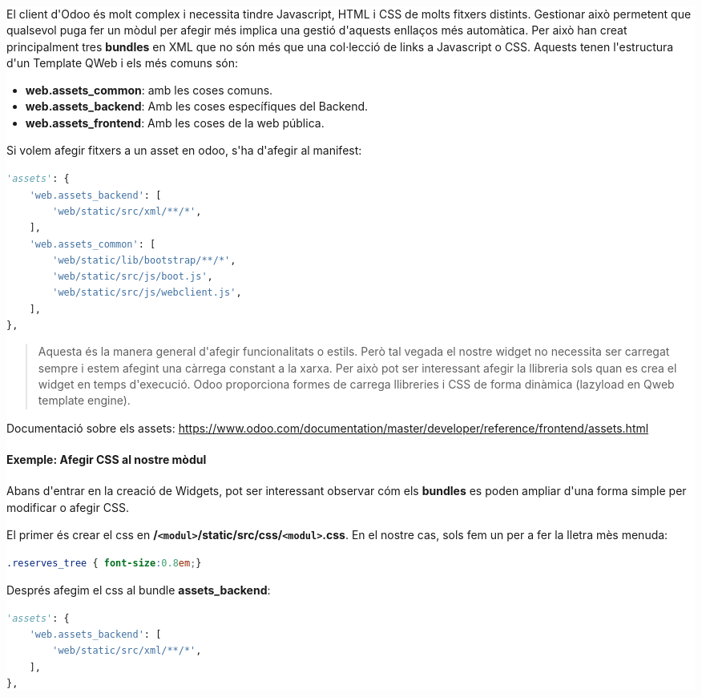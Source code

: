 El client d\'Odoo és molt complex i necessita tindre Javascript, HTML i
CSS de molts fitxers distints. Gestionar això permetent que qualsevol
puga fer un mòdul per afegir més implica una gestió d\'aquests enllaços
més automàtica. Per això han creat principalment tres **bundles** en XML
que no són més que una col·lecció de links a Javascript o CSS. Aquests
tenen l\'estructura d\'un Template QWeb i els més comuns són:

- **web.assets_common**: amb les coses comuns.
- **web.assets_backend**: Amb les coses específiques del Backend.
- **web.assets_frontend**: Amb les coses de la web pública.

 Si volem afegir fitxers a un asset en odoo, s\'ha d\'afegir al manifest:

```python
'assets': {
    'web.assets_backend': [
        'web/static/src/xml/**/*',
    ],
    'web.assets_common': [
        'web/static/lib/bootstrap/**/*',
        'web/static/src/js/boot.js',
        'web/static/src/js/webclient.js',
    ],
},
```

> Aquesta és la manera general d'afegir funcionalitats o estils. Però tal vegada el nostre widget no necessita ser carregat sempre i estem afegint una càrrega constant a la xarxa. Per això pot ser interessant afegir la llibreria sols quan es crea el widget en temps d'execució. Odoo proporciona formes de carrega llibreries i CSS de forma dinàmica (lazyload en Qweb template engine).

Documentació sobre els assets: <https://www.odoo.com/documentation/master/developer/reference/frontend/assets.html>

#### Exemple: Afegir CSS al nostre mòdul

Abans d\'entrar en la creació de Widgets, pot ser interessant observar
cóm els **bundles** es poden ampliar d\'una forma simple per modificar o
afegir CSS.

El primer és crear el css en
**/`<modul>`/static/src/css/`<modul>`.css**. En el nostre cas, sols fem un per a fer la lletra mès menuda:

``` css
.reserves_tree { font-size:0.8em;}
```

Després afegim el css al bundle **assets_backend**:

```python
'assets': {
    'web.assets_backend': [
        'web/static/src/xml/**/*',
    ],
},
```
